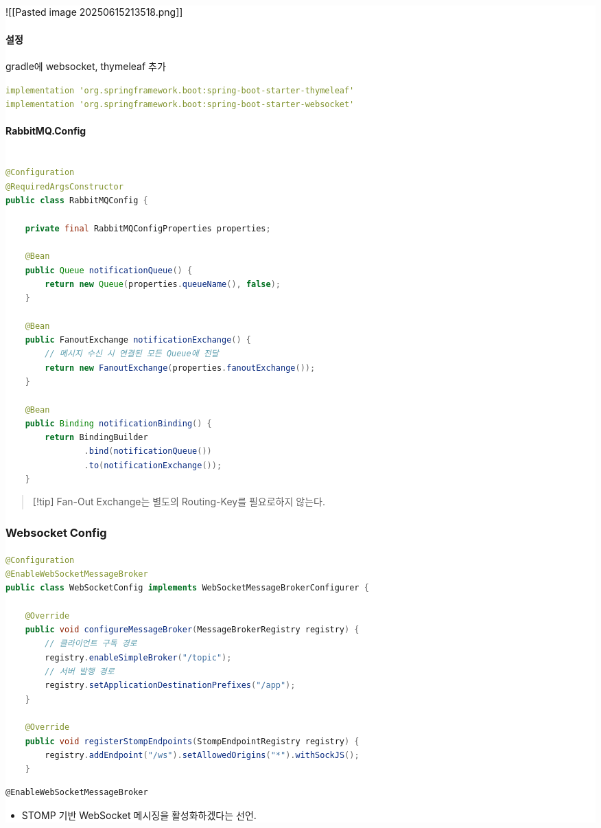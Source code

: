 


![[Pasted image 20250615213518.png]]


#### 설정 

gradle에 websocket, thymeleaf 추가 
```yaml
implementation 'org.springframework.boot:spring-boot-starter-thymeleaf'
implementation 'org.springframework.boot:spring-boot-starter-websocket'
```

#### RabbitMQ.Config 
```java 

@Configuration  
@RequiredArgsConstructor  
public class RabbitMQConfig {  
  
    private final RabbitMQConfigProperties properties;  
  
    @Bean  
    public Queue notificationQueue() {  
        return new Queue(properties.queueName(), false);  
    }  
  
    @Bean  
    public FanoutExchange notificationExchange() {  
        // 메시지 수신 시 연결된 모든 Queue에 전달  
        return new FanoutExchange(properties.fanoutExchange());  
    }  
  
    @Bean  
    public Binding notificationBinding() {  
        return BindingBuilder  
                .bind(notificationQueue())  
                .to(notificationExchange());  
    }
```

>[!tip] Fan-Out Exchange는 별도의 Routing-Key를 필요로하지 않는다.

### Websocket Config 

```java
@Configuration  
@EnableWebSocketMessageBroker  
public class WebSocketConfig implements WebSocketMessageBrokerConfigurer {  
  
    @Override  
    public void configureMessageBroker(MessageBrokerRegistry registry) {  
        // 클라이언트 구독 경로  
        registry.enableSimpleBroker("/topic");  
        // 서버 발행 경로  
        registry.setApplicationDestinationPrefixes("/app");  
    }  
  
    @Override  
    public void registerStompEndpoints(StompEndpointRegistry registry) {  
        registry.addEndpoint("/ws").setAllowedOrigins("*").withSockJS();  
    }
```
`@EnableWebSocketMessageBroker`
- STOMP 기반 WebSocket 메시징을 활성화하겠다는 선언.
